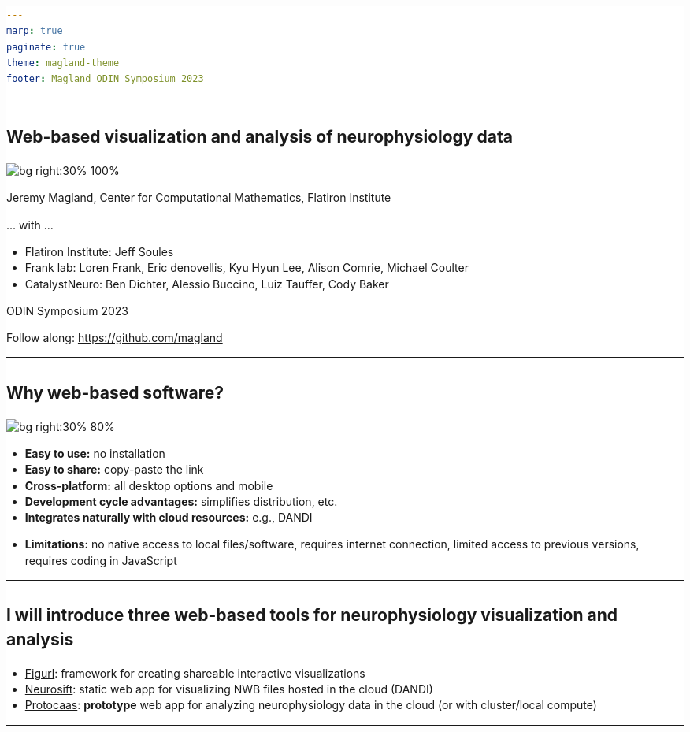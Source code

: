 ```yaml
---
marp: true
paginate: true
theme: magland-theme
footer: Magland ODIN Symposium 2023
---
```




## Web-based visualization and analysis of neurophysiology data

![bg right:30% 100%](https://user-images.githubusercontent.com/3679296/273382387-e0e76888-5edf-4b20-8a76-eeb02be434cc.png)

Jeremy Magland, Center for Computational Mathematics, Flatiron Institute

... with ...

- Flatiron Institute: Jeff Soules
- Frank lab: Loren Frank, Eric denovellis, Kyu Hyun Lee, Alison Comrie, Michael Coulter
- CatalystNeuro: Ben Dichter, Alessio Buccino, Luiz Tauffer, Cody Baker

ODIN Symposium 2023

Follow along: https://github.com/magland

---

## Why web-based software?

![bg right:30% 80%](https://live.staticflickr.com/8364/8270409318_bdd1115652_w.jpg)

- **Easy to use:** no installation
- **Easy to share:** copy-paste the link
- **Cross-platform:** all desktop options and mobile
- **Development cycle advantages:** simplifies distribution, etc.
- **Integrates naturally with cloud resources:** e.g., DANDI
* **Limitations:** no native access to local files/software, requires internet connection, limited access to previous versions, requires coding in JavaScript

---

## I will introduce three web-based tools for neurophysiology visualization and analysis

- [Figurl](https://github.com/flatironinstitute/figurl): framework for creating shareable interactive visualizations
- [Neurosift](https://github.com/flatironinstitute/neurosift): static web app for visualizing NWB files hosted in the cloud (DANDI)
- [Protocaas](https://github.com/scratchrealm/protocaas2): **prototype** web app for analyzing neurophysiology data in the cloud (or with cluster/local compute)

---